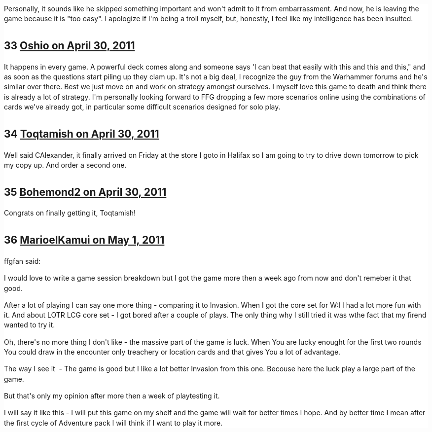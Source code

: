 Personally, it sounds like he skipped something important and won't admit to it from embarrassment. And now, he is leaving the game because it is "too easy". I apologize if I'm being a troll myself, but, honestly, I feel like my intelligence has been insulted.   

## 33 [Oshio on April 30, 2011](https://community.fantasyflightgames.com/topic/46031-disapointed-with-this/?do=findComment&comment=461516)

It happens in every game. A powerful deck comes along and someone says 'I can beat that easily with this and this and this," and as soon as the questions start piling up they clam up. It's not a big deal, I recognize the guy from the Warhammer forums and he's similar over there. Best we just move on and work on strategy amongst ourselves. I myself love this game to death and think there is already a lot of strategy. I'm personally looking forward to FFG dropping a few more scenarios online using the combinations of cards we've already got, in particular some difficult scenarios designed for solo play.

## 34 [Toqtamish on April 30, 2011](https://community.fantasyflightgames.com/topic/46031-disapointed-with-this/?do=findComment&comment=461549)

Well said CAlexander, it finally arrived on Friday at the store I goto in Halifax so I am going to try to drive down tomorrow to pick my copy up. And order a second one.

## 35 [Bohemond2 on April 30, 2011](https://community.fantasyflightgames.com/topic/46031-disapointed-with-this/?do=findComment&comment=461553)

Congrats on finally getting it, Toqtamish!

## 36 [MarioelKamui on May 1, 2011](https://community.fantasyflightgames.com/topic/46031-disapointed-with-this/?do=findComment&comment=461607)

ffgfan said:

I would love to write a game session breakdown but I got the game more then a week ago from now and don't remeber it that good.

After a lot of playing I can say one more thing - comparing it to Invasion. When I got the core set for W:I I had a lot more fun with it. And about LOTR LCG core set - I got bored after a couple of plays. The only thing why I still tried it was wthe fact that my firend wanted to try it.

Oh, there's no more thing I don't like - the massive part of the game is luck. When You are lucky enought for the first two rounds You could draw in the encounter only treachery or location cards and that gives You a lot of advantage.

The way I see it  - The game is good but I like a lot better Invasion from this one. Becouse here the luck play a large part of the game.

But that's only my opinion after more then a week of playtesting it.

I will say it like this - I will put this game on my shelf and the game will wait for better times I hope. And by better time I mean after the first cycle of Adventure pack I will think if I want to play it more.
